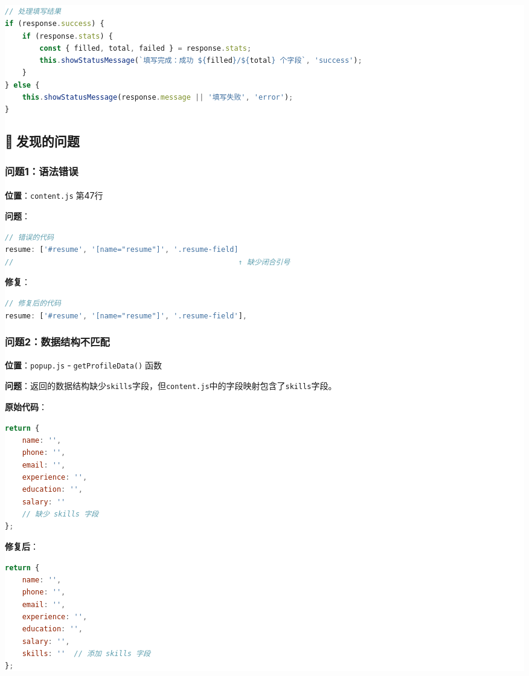 ```javascript
// 处理填写结果
if (response.success) {
    if (response.stats) {
        const { filled, total, failed } = response.stats;
        this.showStatusMessage(`填写完成：成功 ${filled}/${total} 个字段`, 'success');
    }
} else {
    this.showStatusMessage(response.message || '填写失败', 'error');
}
```

## 🐛 发现的问题

### 问题1：语法错误

**位置**：`content.js` 第47行

**问题**：
```javascript
// 错误的代码
resume: ['#resume', '[name="resume"]', '.resume-field]
//                                                    ↑ 缺少闭合引号
```

**修复**：
```javascript
// 修复后的代码
resume: ['#resume', '[name="resume"]', '.resume-field'],
```

### 问题2：数据结构不匹配

**位置**：`popup.js` - `getProfileData()` 函数

**问题**：返回的数据结构缺少`skills`字段，但`content.js`中的字段映射包含了`skills`字段。

**原始代码**：
```javascript
return {
    name: '',
    phone: '',
    email: '',
    experience: '',
    education: '',
    salary: ''
    // 缺少 skills 字段
};
```

**修复后**：
```javascript
return {
    name: '',
    phone: '',
    email: '',
    experience: '',
    education: '',
    salary: '',
    skills: ''  // 添加 skills 字段
};
```

